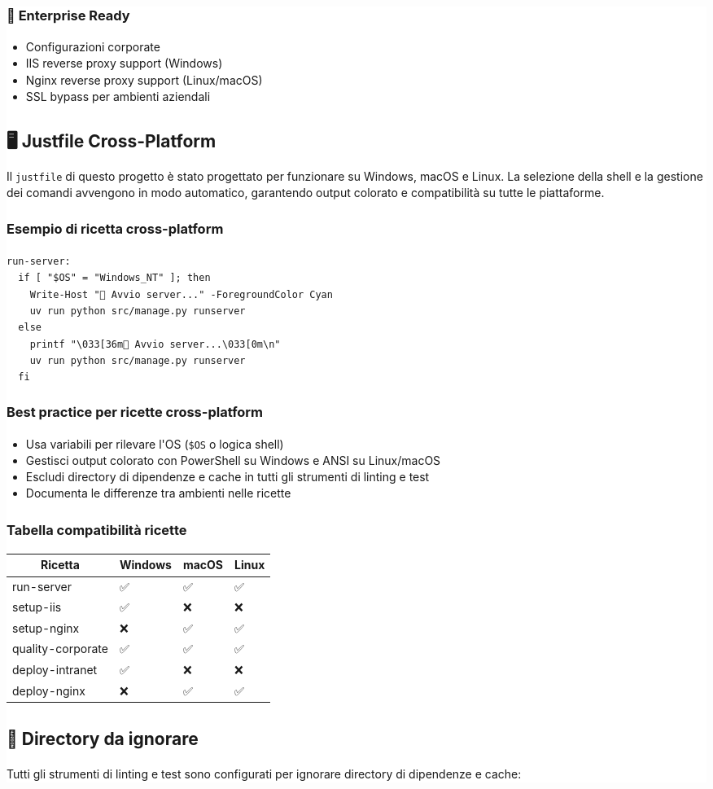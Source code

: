 ### 🏢 **Enterprise Ready**

- Configurazioni corporate
- IIS reverse proxy support (Windows)
- Nginx reverse proxy support (Linux/macOS)
- SSL bypass per ambienti aziendali

## 🖥️ Justfile Cross-Platform

Il `justfile` di questo progetto è stato progettato per funzionare su Windows, macOS e Linux. La
selezione della shell e la gestione dei comandi avvengono in modo automatico, garantendo output
colorato e compatibilità su tutte le piattaforme.

### Esempio di ricetta cross-platform

```just
run-server:
  if [ "$OS" = "Windows_NT" ]; then
    Write-Host "🚀 Avvio server..." -ForegroundColor Cyan
    uv run python src/manage.py runserver
  else
    printf "\033[36m🚀 Avvio server...\033[0m\n"
    uv run python src/manage.py runserver
  fi
```

### Best practice per ricette cross-platform

- Usa variabili per rilevare l'OS (`$OS` o logica shell)
- Gestisci output colorato con PowerShell su Windows e ANSI su Linux/macOS
- Escludi directory di dipendenze e cache in tutti gli strumenti di linting e test
- Documenta le differenze tra ambienti nelle ricette

### Tabella compatibilità ricette

| Ricetta           | Windows | macOS | Linux |
| ----------------- | ------- | ----- | ----- |
| run-server        | ✅      | ✅    | ✅    |
| setup-iis         | ✅      | ❌    | ❌    |
| setup-nginx       | ❌      | ✅    | ✅    |
| quality-corporate | ✅      | ✅    | ✅    |
| deploy-intranet   | ✅      | ❌    | ❌    |
| deploy-nginx      | ❌      | ✅    | ✅    |

## 🔧 Directory da ignorare

Tutti gli strumenti di linting e test sono configurati per ignorare directory di dipendenze e cache:
